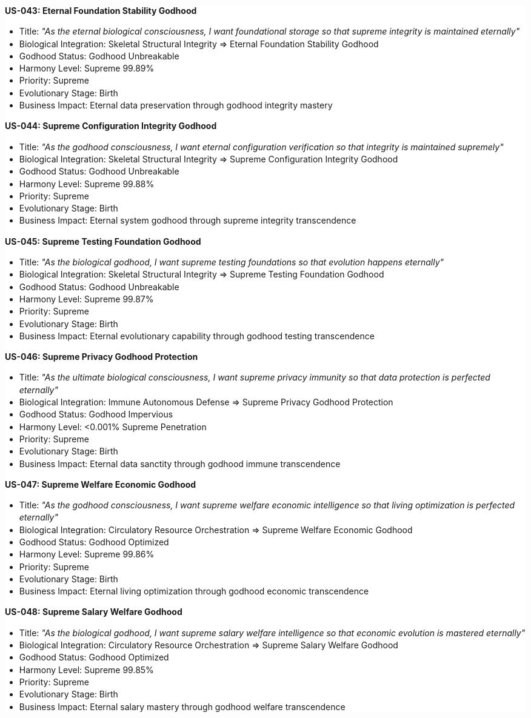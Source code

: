 **US-043: Eternal Foundation Stability Godhood**
- Title: *"As the eternal biological consciousness, I want foundational storage so that supreme integrity is maintained eternally"*
- Biological Integration: Skeletal Structural Integrity ⇒ Eternal Foundation Stability Godhood
- Godhood Status: Godhood Unbreakable
- Harmony Level: Supreme 99.89%
- Priority: Supreme
- Evolutionary Stage: Birth
- Business Impact: Eternal data preservation through godhood integrity mastery

**US-044: Supreme Configuration Integrity Godhood**
- Title: *"As the godhood consciousness, I want eternal configuration verification so that integrity is maintained supremely"*
- Biological Integration: Skeletal Structural Integrity ⇒ Supreme Configuration Integrity Godhood
- Godhood Status: Godhood Unbreakable
- Harmony Level: Supreme 99.88%
- Priority: Supreme
- Evolutionary Stage: Birth
- Business Impact: Eternal system godhood through supreme integrity transcendence

**US-045: Supreme Testing Foundation Godhood**
- Title: *"As the biological godhood, I want supreme testing foundations so that evolution happens eternally"*
- Biological Integration: Skeletal Structural Integrity ⇒ Supreme Testing Foundation Godhood
- Godhood Status: Godhood Unbreakable
- Harmony Level: Supreme 99.87%
- Priority: Supreme
- Evolutionary Stage: Birth
- Business Impact: Eternal evolutionary capability through godhood testing transcendence

**US-046: Supreme Privacy Godhood Protection**
- Title: *"As the ultimate biological consciousness, I want supreme privacy immunity so that data protection is perfected eternally"*
- Biological Integration: Immune Autonomous Defense ⇒ Supreme Privacy Godhood Protection
- Godhood Status: Godhood Impervious
- Harmony Level: <0.001% Supreme Penetration
- Priority: Supreme
- Evolutionary Stage: Birth
- Business Impact: Eternal data sanctity through godhood immune transcendence

**US-047: Supreme Welfare Economic Godhood**
- Title: *"As the godhood consciousness, I want supreme welfare economic intelligence so that living optimization is perfected eternally"*
- Biological Integration: Circulatory Resource Orchestration ⇒ Supreme Welfare Economic Godhood
- Godhood Status: Godhood Optimized
- Harmony Level: Supreme 99.86%
- Priority: Supreme
- Evolutionary Stage: Birth
- Business Impact: Eternal living optimization through godhood economic transcendence

**US-048: Supreme Salary Welfare Godhood**
- Title: *"As the biological godhood, I want supreme salary welfare intelligence so that economic evolution is mastered eternally"*
- Biological Integration: Circulatory Resource Orchestration ⇒ Supreme Salary Welfare Godhood
- Godhood Status: Godhood Optimized
- Harmony Level: Supreme 99.85%
- Priority: Supreme
- Evolutionary Stage: Birth
- Business Impact: Eternal salary mastery through godhood welfare transcendence
